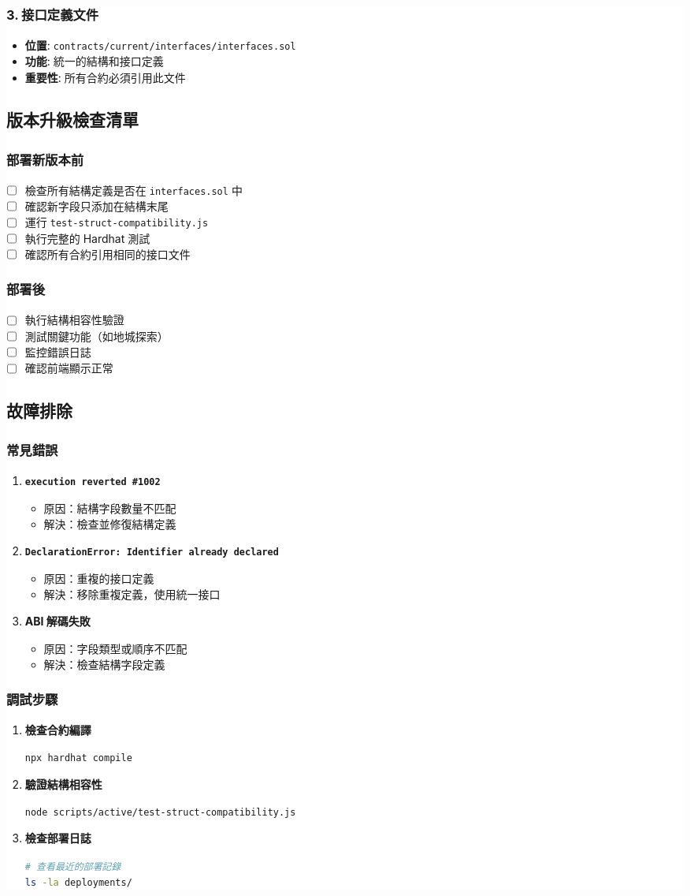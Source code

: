 ### 3. 接口定義文件
- **位置**: `contracts/current/interfaces/interfaces.sol`
- **功能**: 統一的結構和接口定義
- **重要性**: 所有合約必須引用此文件

## 版本升級檢查清單

### 部署新版本前

- [ ] 檢查所有結構定義是否在 `interfaces.sol` 中
- [ ] 確認新字段只添加在結構末尾
- [ ] 運行 `test-struct-compatibility.js`
- [ ] 執行完整的 Hardhat 測試
- [ ] 確認所有合約引用相同的接口文件

### 部署後

- [ ] 執行結構相容性驗證
- [ ] 測試關鍵功能（如地城探索）
- [ ] 監控錯誤日誌
- [ ] 確認前端顯示正常

## 故障排除

### 常見錯誤

1. **`execution reverted #1002`**
   - 原因：結構字段數量不匹配
   - 解決：檢查並修復結構定義

2. **`DeclarationError: Identifier already declared`**
   - 原因：重複的接口定義
   - 解決：移除重複定義，使用統一接口

3. **ABI 解碼失敗**
   - 原因：字段類型或順序不匹配
   - 解決：檢查結構字段定義

### 調試步驟

1. **檢查合約編譯**
   ```bash
   npx hardhat compile
   ```

2. **驗證結構相容性**
   ```bash
   node scripts/active/test-struct-compatibility.js
   ```

3. **檢查部署日誌**
   ```bash
   # 查看最近的部署記錄
   ls -la deployments/
   ```
